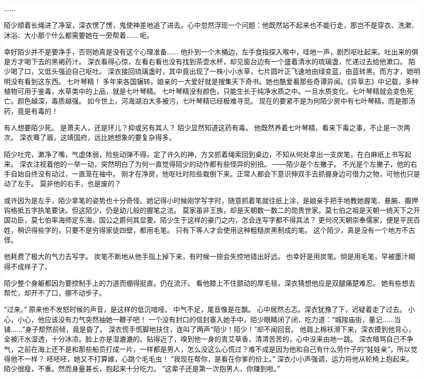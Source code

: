 ……

陌少顺着长绳进了净室，深衣愣了愣，鬼使神差地追了进去。心中忽然浮现一个问题：他既然站不起来也不能行走，那岂不是穿衣、洗漱、沐浴、大小那个什么都需要她在一旁帮着……
呃。

幸好陌少并不是要净手，否则她真是没有这个心理准备……
他扑到一个木桶边，左手食指探入喉中，哇地一声，剧烈呕吐起来。吐出来的俱是方才喝下去的黑褐药汁。
深衣看得心惊，左看右看也没有找到茶壶水杯，却见窗台边有一个盛着清水的琉璃盏，忙递过去给他漱口。
陌少喝了口，又低头强迫自己呕吐。
深衣接回琉璃盏时，其中竟出现了一株小小水草，七片圆叶正飞速地由绿变蓝，由蓝转黑。而方才，她明明没有看到这东西。
七叶琴精！
多年来各国辗转，娘亲的一大爱好就是搜集天下奇书。她也酷爱看那些奇谭异闻。《异草志》中记载，多种植物可用于鉴毒，水草类中的上品，就是七叶琴精。
七叶琴精没有颜色，只能生长于纯净水质之中。一旦水质变化，七叶琴精就会变色死亡。颜色越深，毒质越强。
如今世上，河海湖泊大多被污，七叶琴精已经极难寻觅。
现在的要紧不是为何陌少房中有七叶琴精，而是那汤药，竟是有毒的！

有人想要陌少死。
是萧夫人，还是环儿？抑或另有其人？
陌少显然知道这药有毒。
他既然养着七叶琴精，看来下毒之事，不止是一次两次。
深衣骞了眉，这靖国府，远比她想象的要复杂得多。

陌少吐完，漱净了嘴，气虚体弱，险些动弹不得。定了许久的神，方又抓着绳索回到桌边，不知从何处拿出一支炭笔，在白麻纸上书写起来。
深衣注视着他的一举一动，突然明白了为何一直觉得陌少的动作都有些怪异的别扭。
——陌少是个左撇子。
不光是个左撇子，他的右手自始自终没有动过，一直笼在袖中。
刚才在净房，他呕吐时险些栽倒下来。正常人都会下意识伸双手去抓握身边可借力之物，可他也只是动了左手。
莫非他的右手，也是废的？

或许因为是左手，陌少拿笔的姿势也十分奇怪。她记得小时候刚学写字时，随意抓着笔就往纸上涂，是娘亲手把手地教她握笔、悬腕、擫押钩格抵五字执笔要诀。但这陌少，仍是幼儿般的握笔之法。
莫家虽非王族，却是天朝数一数二的勋贵世家。莫七伯之祖是天朝一统天下之开国功臣，莫七伯率海师定东海，国公之爵何其显要。陌少生于这样的豪门之内，怎会连写字都不得其法？
更何况天朝崇奉儒家，便是平民百姓，稍识得些字的，只要不是穷得家徒四壁，都用毛笔。
只有下等人才会使用这种粗糙炭黑制成的笔。
这个陌少，真是没有一个地方不古怪。

他耗费了极大的气力去写字。
炭笔不断地从他手指上掉下来，有时候一捺会失控地错出好远。
也幸好是用炭笔。倘是用毛笔，早被墨汁糊得不成样子了。

陌少整个身躯都因为要控制手上的力道而绷得挺直。仍在流汗。
看他膝上不住颤动的厚毛毯，深衣猜想他应是双腿痛楚难忍。
她有些想去帮忙，却开不了口，挪不动步子。

“过来。”
原来他不发怒时候的声音，是这样的低沉喑哑。
中气不足，尾音像是在飘。
心中居然忐忑。深衣犹豫了下，迟疑着走了过去。
小心，小心，他应该没有力气突然抽她一鞭子吧！
一个没有封口的信封塞入她手中，陌少眼睛闭了闭，吃力道：“城隍庙街，董记……当铺……”身子颓然前倾，竟是昏了。
深衣慌手慌脚地扶住，连叫了两声“陌少！陌少！”却不闻回音。
他肩上棉袄滑下来，深衣摸到他背心，全被汗水湿透，十分冰凉。脸上亦是湿漉漉的。贴得近了，嗅到他一身的青艾草香，清清苦苦的，心中没来由地一跳。
深衣暗骂自己不争气，之前在海上还不是和那些船员打成一片，一样都是男人，怎么没这么心慌过？难不成是因为他和自己有什么劳什子的“娃娃亲”，所以觉得他不一样？
呸呸呸，她又不打算嫁，心跳个毛毛虫！
“我现在帮你，是看在你爹的份上。”
深衣小小声强调，运力将他从轮椅上抱起来。
陌少很瘦，不重。然而身量甚长，抱起来十分吃力。
“这辈子还是第一次抱男人，你赚到啦。”
